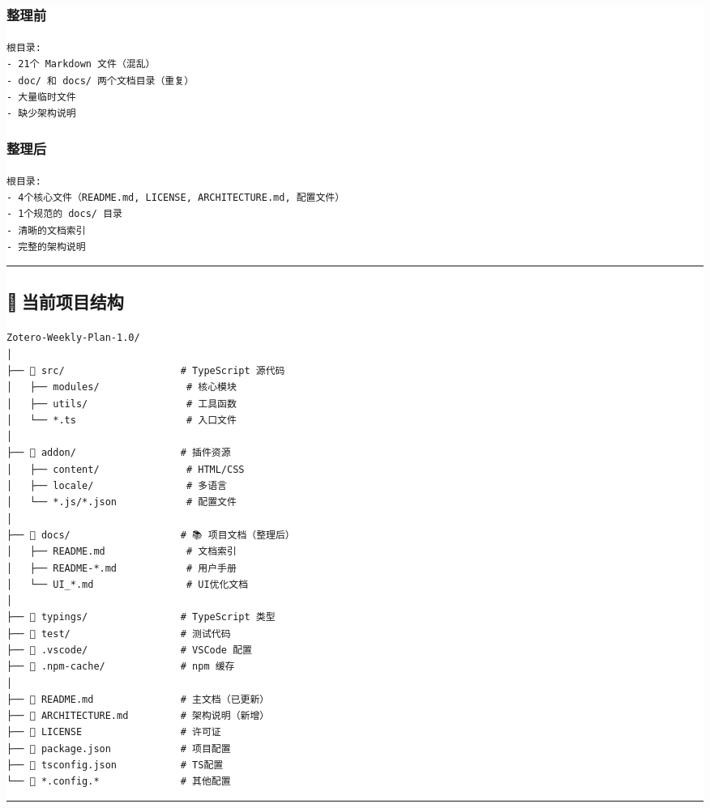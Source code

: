 ### 整理前
```
根目录:
- 21个 Markdown 文件（混乱）
- doc/ 和 docs/ 两个文档目录（重复）
- 大量临时文件
- 缺少架构说明
```

### 整理后
```
根目录:
- 4个核心文件（README.md, LICENSE, ARCHITECTURE.md, 配置文件）
- 1个规范的 docs/ 目录
- 清晰的文档索引
- 完整的架构说明
```

---

## 📁 当前项目结构

```
Zotero-Weekly-Plan-1.0/
│
├── 📂 src/                    # TypeScript 源代码
│   ├── modules/               # 核心模块
│   ├── utils/                 # 工具函数
│   └── *.ts                   # 入口文件
│
├── 📂 addon/                  # 插件资源
│   ├── content/               # HTML/CSS
│   ├── locale/                # 多语言
│   └── *.js/*.json            # 配置文件
│
├── 📂 docs/                   # 📚 项目文档（整理后）
│   ├── README.md              # 文档索引
│   ├── README-*.md            # 用户手册
│   └── UI_*.md                # UI优化文档
│
├── 📂 typings/                # TypeScript 类型
├── 📂 test/                   # 测试代码
├── 📂 .vscode/                # VSCode 配置
├── 📂 .npm-cache/             # npm 缓存
│
├── 📄 README.md               # 主文档（已更新）
├── 📄 ARCHITECTURE.md         # 架构说明（新增）
├── 📄 LICENSE                 # 许可证
├── 📄 package.json            # 项目配置
├── 📄 tsconfig.json           # TS配置
└── 📄 *.config.*              # 其他配置
```

---